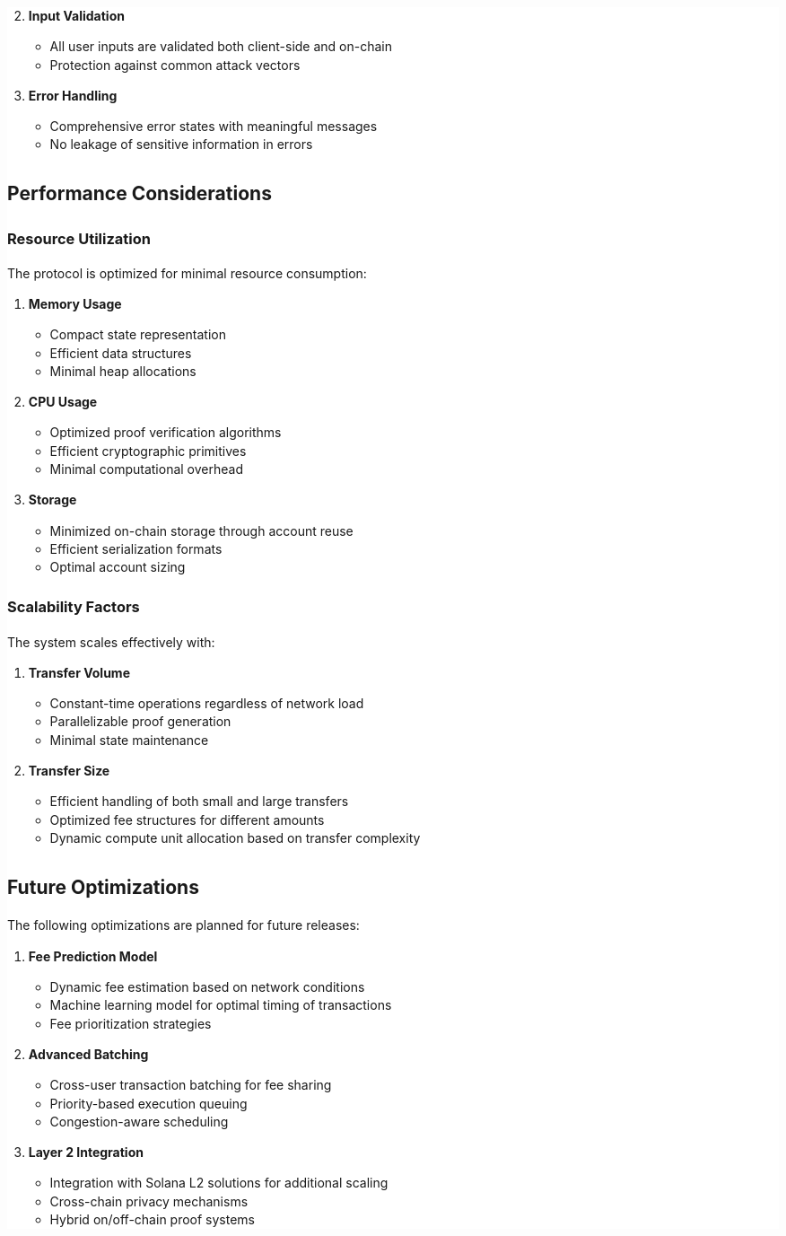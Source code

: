 2. **Input Validation**
   - All user inputs are validated both client-side and on-chain
   - Protection against common attack vectors

3. **Error Handling**
   - Comprehensive error states with meaningful messages
   - No leakage of sensitive information in errors

## Performance Considerations

### Resource Utilization

The protocol is optimized for minimal resource consumption:

1. **Memory Usage**
   - Compact state representation
   - Efficient data structures
   - Minimal heap allocations

2. **CPU Usage**
   - Optimized proof verification algorithms
   - Efficient cryptographic primitives
   - Minimal computational overhead

3. **Storage**
   - Minimized on-chain storage through account reuse
   - Efficient serialization formats
   - Optimal account sizing

### Scalability Factors

The system scales effectively with:

1. **Transfer Volume**
   - Constant-time operations regardless of network load
   - Parallelizable proof generation
   - Minimal state maintenance

2. **Transfer Size**
   - Efficient handling of both small and large transfers
   - Optimized fee structures for different amounts
   - Dynamic compute unit allocation based on transfer complexity

## Future Optimizations

The following optimizations are planned for future releases:

1. **Fee Prediction Model**
   - Dynamic fee estimation based on network conditions
   - Machine learning model for optimal timing of transactions
   - Fee prioritization strategies

2. **Advanced Batching**
   - Cross-user transaction batching for fee sharing
   - Priority-based execution queuing
   - Congestion-aware scheduling

3. **Layer 2 Integration**
   - Integration with Solana L2 solutions for additional scaling
   - Cross-chain privacy mechanisms
   - Hybrid on/off-chain proof systems
